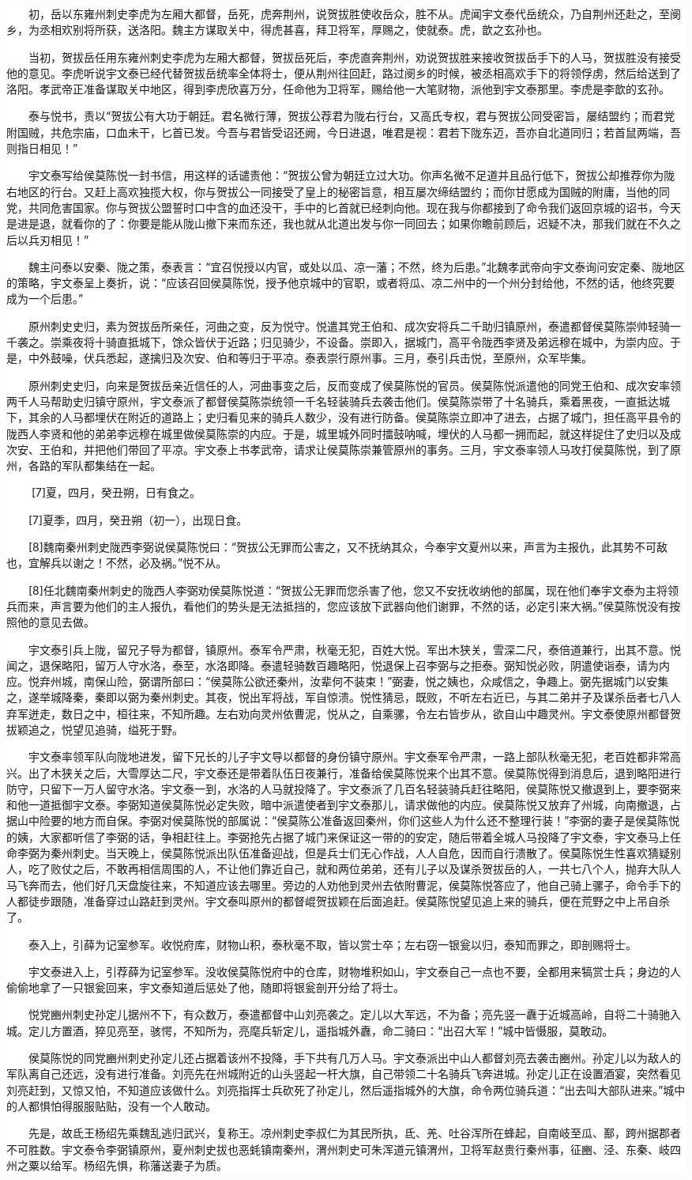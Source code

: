 　　初，岳以东雍州刺史李虎为左厢大都督，岳死，虎奔荆州，说贺拔胜使收岳众，胜不从。虎闻宇文泰代岳统众，乃自荆州还赴之，至阌乡，为丞相欢别将所获，送洛阳。魏主方谋取关中，得虎甚喜，拜卫将军，厚赐之，使就泰。虎，歆之玄孙也。

　　当初，贺拔岳任用东雍州刺史李虎为左厢大都督，贺拔岳死后，李虎直奔荆州，劝说贺拔胜来接收贺拔岳手下的人马，贺拔胜没有接受他的意见。李虎听说宇文泰已经代替贺拔岳统率全体将士，便从荆州往回赶，路过阌乡的时候，被丞相高欢手下的将领俘虏，然后给送到了洛阳。孝武帝正准备谋取关中地区，得到李虎欣喜万分，任命他为卫将军，赐给他一大笔财物，派他到宇文泰那里。李虎是李歆的玄孙。

　　泰与悦书，责以“贺拔公有大功于朝廷。君名微行薄，贺拔公荐君为陇右行台，又高氏专权，君与贺拔公同受密旨，屡结盟约；而君党附国贼，共危宗庙，口血未干，匕首已发。今吾与君皆受诏还阙，今日进退，唯君是视：君若下陇东迈，吾亦自北道同归；若首鼠两端，吾则指日相见！”

　　宇文泰写给侯莫陈悦一封书信，用这样的话谴责他：“贺拔公曾为朝廷立过大功。你声名微不足道并且品行低下，贺拔公却推荐你为陇右地区的行台。又赶上高欢独揽大权，你与贺拔公一同接受了皇上的秘密旨意，相互屡次缔结盟约；而你甘愿成为国贼的附庸，当他的同党，共同危害国家。你与贺拔公盟誓时口中含的血还没干，手中的匕首就已经刺向他。现在我与你都接到了命令我们返回京城的诏书，今天是进是退，就看你的了：你要是能从陇山撤下来而东还，我也就从北道出发与你一同回去；如果你瞻前顾后，迟疑不决，那我们就在不久之后以兵刃相见！”

　　魏主问泰以安秦、陇之策，泰表言：“宜召悦授以内官，或处以瓜、凉一藩；不然，终为后患。”北魏孝武帝向宇文泰询问安定秦、陇地区的策略，宇文泰呈上奏折，说：“应该召回侯莫陈悦，授予他京城中的官职，或者将瓜、凉二州中的一个州分封给他，不然的话，他终究要成为一个后患。”

　　原州刺史史归，素为贺拔岳所亲任，河曲之变，反为悦守。悦遣其党王伯和、成次安将兵二千助归镇原州，泰遣都督侯莫陈崇帅轻骑一千袭之。崇乘夜将十骑直抵城下，馀众皆伏于近路；归见骑少，不设备。崇即入，据城门，高平令陇西李贤及弟远穆在城中，为崇内应。于是，中外鼓噪，伏兵悉起，遂擒归及次安、伯和等归于平凉。泰表崇行原州事。三月，泰引兵击悦，至原州，众军毕集。

　　原州刺史史归，向来是贺拔岳亲近信任的人，河曲事变之后，反而变成了侯莫陈悦的官员。侯莫陈悦派遣他的同党王伯和、成次安率领两千人马帮助史归镇守原州，宇文泰派了都督侯莫陈崇统领一千名轻装骑兵去袭击他们。侯莫陈崇带了十名骑兵，乘着黑夜，一直抵达城下，其余的人马都埋伏在附近的道路上；史归看见来的骑兵人数少，没有进行防备。侯莫陈崇立即冲了进去，占据了城门，担任高平县令的陇西人李贤和他的弟弟李远穆在城里做侯莫陈崇的内应。于是，城里城外同时擂鼓呐喊，埋伏的人马都一拥而起，就这样捉住了史归以及成次安、王伯和，并把他们带回了平凉。宇文泰上书孝武帝，请求让侯莫陈崇兼管原州的事务。三月，宇文泰率领人马攻打侯莫陈悦，到了原州，各路的军队都集结在一起。

　 　[7]夏，四月，癸丑朔，日有食之。

　　[7]夏季，四月，癸丑朔（初一），出现日食。

　　[8]魏南秦州刺史陇西李弼说侯莫陈悦曰：“贺拔公无罪而公害之，又不抚纳其众，今奉宇文夏州以来，声言为主报仇，此其势不可敌也，宜解兵以谢之！不然，必及祸。”悦不从。

　　[8]任北魏南秦州刺史的陇西人李弼劝侯莫陈悦道：“贺拔公无罪而您杀害了他，您又不安抚收纳他的部属，现在他们奉宇文泰为主将领兵而来，声言要为他们的主人报仇，看他们的势头是无法抵挡的，您应该放下武器向他们谢罪，不然的话，必定引来大祸。”侯莫陈悦没有按照他的意见去做。

　　宇文泰引兵上陇，留兄子导为都督，镇原州。泰军令严肃，秋毫无犯，百姓大悦。军出木狭关，雪深二尺，泰倍道兼行，出其不意。悦闻之，退保略阳，留万人守水洛，泰至，水洛即降。泰遣轻骑数百趣略阳，悦退保上召李弼与之拒泰。弼知悦必败，阴遣使诣泰，请为内应。悦弃州城，南保山险，弼谓所部曰：“侯莫陈公欲还秦州，汝辈何不装束！”弼妻，悦之姨也，众咸信之，争趣上。弼先据城门以安集之，遂举城降秦，秦即以弼为秦州刺史。其夜，悦出军将战，军自惊溃。悦性猜忌，既败，不听左右近已，与其二弟并子及谋杀岳者七八人弃军迸走，数日之中，桓往来，不知所趣。左右劝向灵州依曹泥，悦从之，自乘骡，令左右皆步从，欲自山中趣灵州。宇文泰使原州都督贺拔颖追之，悦望见追骑，缢死于野。

　　宇文泰率领军队向陇地进发，留下兄长的儿子宇文导以都督的身份镇守原州。宇文泰军令严肃，一路上部队秋毫无犯，老百姓都非常高兴。出了木狭关之后，大雪厚达二尺，宇文泰还是带着队伍日夜兼行，准备给侯莫陈悦来个出其不意。侯莫陈悦得到消息后，退到略阳进行防守，只留下一万人留守水洛。宇文泰一到，水洛的人马就投降了。宇文泰派了几百名轻装骑兵赶往略阳，侯莫陈悦又撤退到上，要李弼来和他一道抵御宇文泰。李弼知道侯莫陈悦必定失败，暗中派遣使者到宇文泰那儿，请求做他的内应。侯莫陈悦又放弃了州城，向南撤退，占据山中险要的地方而自保。李弼对侯莫陈悦的部属说：“侯莫陈公准备返回秦州，你们这些人为什么还不整理行装！”李弼的妻子是侯莫陈悦的姨，大家都听信了李弼的话，争相赶往上。李弼抢先占据了城门来保证这一带的的安定，随后带着全城人马投降了宇文泰，宇文泰马上任命李弼为秦州刺史。当天晚上，侯莫陈悦派出队伍准备迎战，但是兵士们无心作战，人人自危，因而自行溃散了。侯莫陈悦生性喜欢猜疑别人，吃了败仗之后，不敢再相信周围的人，不让他们靠近自己，就和两位弟弟，还有儿子以及谋杀贺拔岳的人，一共七八个人，抛弃大队人马飞奔而去，他们好几天盘旋往来，不知道应该去哪里。旁边的人劝他到灵州去依附曹泥，侯莫陈悦答应了，他自己骑上骡子，命令手下的人都徒步跟随，准备穿过山路赶到灵州。宇文泰叫原州的都督崐贺拔颖在后面追赶。侯莫陈悦望见追上来的骑兵，便在荒野之中上吊自杀了。

　　泰入上，引薛为记室参军。收悦府库，财物山积，泰秋毫不取，皆以赏士卒；左右窃一银瓮以归，泰知而罪之，即剖赐将士。

　　宇文泰进入上，引荐薛为记室参军。没收侯莫陈悦府中的仓库，财物堆积如山，宇文泰自己一点也不要，全都用来犒赏士兵；身边的人偷偷地拿了一只银瓮回来，宇文泰知道后惩处了他，随即将银瓮剖开分给了将士。

　　悦党豳州刺史孙定儿据州不下，有众数万，泰遣都督中山刘亮袭之。定儿以大军远，不为备；亮先竖一纛于近城高岭，自将二十骑驰入城。定儿方置酒，猝见亮至，骇愕，不知所为，亮麾兵斩定儿，遥指城外纛，命二骑曰：“出召大军！”城中皆慑服，莫敢动。

　　侯莫陈悦的同党豳州刺史孙定儿还占据着该州不投降，手下共有几万人马。宇文泰派出中山人都督刘亮去袭击豳州。孙定儿以为敌人的军队离自己还远，没有进行准备。刘亮先在州城附近的山头竖起一杆大旗，自己带领二十名骑兵飞奔进城。孙定儿正在设置酒宴，突然看见刘亮赶到，又惊又怕，不知道应该做什么。刘亮指挥士兵砍死了孙定儿，然后遥指城外的大旗，命令两位骑兵道：“出去叫大部队进来。”城中的人都惧怕得服服贴贴，没有一个人敢动。

　　先是，故氐王杨绍先乘魏乱逃归武兴，复称王。凉州刺史李叔仁为其民所执，氐、羌、吐谷浑所在蜂起，自南岐至瓜、鄯，跨州据郡者不可胜数。宇文泰令李弼镇原州，夏州刺史拔也恶蚝镇南秦州，渭州刺史可朱浑道元镇渭州，卫将军赵贵行秦州事，征豳、泾、东秦、岐四州之粟以给军。杨绍先惧，称藩送妻子为质。
